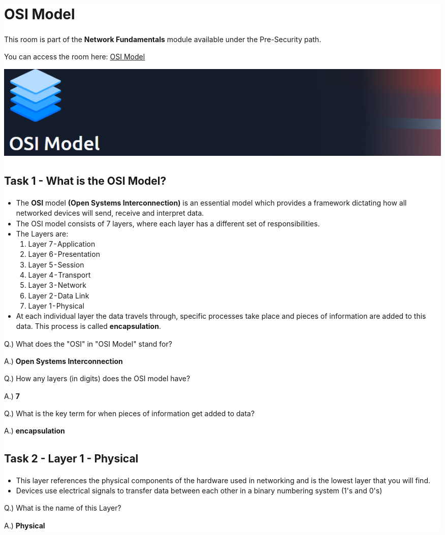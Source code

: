 # OSI Model

This room is part of the **Network Fundamentals** module available under the Pre-Security path.

You can access the room here: <a href="https://tryhackme.com/room/osimodelzi">OSI Model</a>

<img src="Assets/A2-17.png">

## Task 1 - What is the OSI Model?
* The **OSI** model **(Open Systems Interconnection)** is an essential model which provides a framework dictating how all networked devices will send, receive and interpret data.
* The OSI model consists of 7 layers, where each layer has a different set of responsibilities.
* The Layers are:
  1. Layer 7 - Application
  2. Layer 6 - Presentation
  3. Layer 5 - Session
  4. Layer 4 - Transport
  5. Layer 3 - Network
  6. Layer 2 - Data Link
  7. Layer 1 - Physical
* At each individual layer the data travels through, specific processes take place and pieces of information are added to this data. This process is called **encapsulation**.

Q.) What does the "OSI" in "OSI Model" stand for?

A.) **Open Systems Interconnection**

Q.) How any layers (in digits) does the OSI model have?

A.) **7**

Q.) What is the key term for when pieces of information get added to data?

A.) **encapsulation**

## Task 2 - Layer 1 - Physical
* This layer references the physical components of the hardware used in networking and is the lowest layer that you will find.
* Devices use electrical signals to transfer data between each other in a binary numbering system (1's and 0's)

Q.) What is the name of this Layer?

A.) **Physical**
